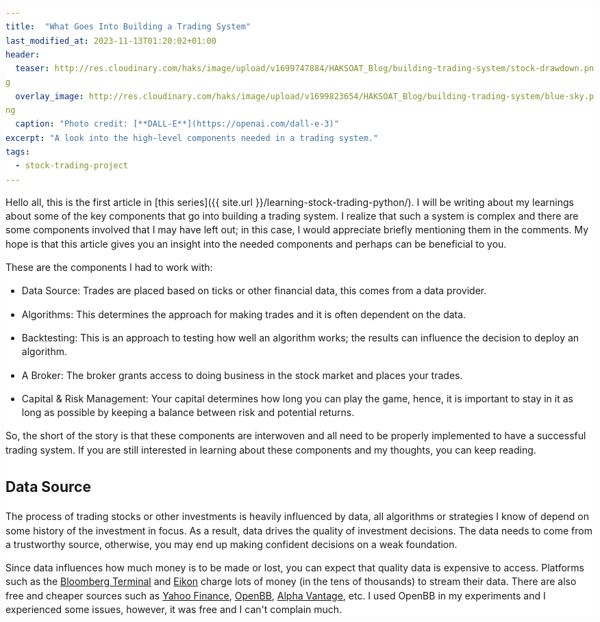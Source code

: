 ```yaml
---
title:  "What Goes Into Building a Trading System"
last_modified_at: 2023-11-13T01:20:02+01:00
header:
  teaser: http://res.cloudinary.com/haks/image/upload/v1699747884/HAKSOAT_Blog/building-trading-system/stock-drawdown.png
  overlay_image: http://res.cloudinary.com/haks/image/upload/v1699823654/HAKSOAT_Blog/building-trading-system/blue-sky.png
  caption: "Photo credit: [**DALL-E**](https://openai.com/dall-e-3)"
excerpt: "A look into the high-level components needed in a trading system."
tags:
  - stock-trading-project
---
```



Hello all, this is the first article in [this series]({{ site.url }}/learning-stock-trading-python/).
I will be writing about my learnings about some of the key components that go into building a trading system.
I realize that such a system is complex and there are some components involved that I may have left out;
in this case, I would appreciate briefly mentioning them in the comments.
My hope is that this article gives you an insight into the needed components
and perhaps can be beneficial to you.

These are the components I had to work with:

- Data Source: Trades are placed based on ticks or other financial data, this comes from a data provider.

- Algorithms: This determines the approach for making trades and it is often dependent on the data.

- Backtesting: This is an approach to testing how well an algorithm works; the results can influence the decision to deploy an algorithm.

- A Broker: The broker grants access to doing business in the stock market and places your trades.

- Capital & Risk Management: Your capital determines how long you can play the game, hence, it is important to stay in it as long as possible by keeping a balance between risk and potential returns.

So, the short of the story is that these components are interwoven and all need to be properly implemented to have a successful trading system. If you are still interested in learning about these components and my thoughts, you can keep reading.

## Data Source

The process of trading stocks or other investments is heavily influenced by data, all algorithms or strategies I know of depend on some history of the investment in focus. As a result, data drives the quality of investment decisions. The data needs to come from a trustworthy source, otherwise, you may end up making confident decisions on a weak foundation.

Since data influences how much money is to be made or lost, you can expect that quality data is expensive to access.
Platforms such as the [Bloomberg Terminal](https://en.wikipedia.org/wiki/Bloomberg_Terminal) and [Eikon](https://en.wikipedia.org/wiki/Eikon) charge lots of money
(in the tens of thousands) to stream their data.
There are also free and cheaper sources such as [Yahoo Finance](https://en.wikipedia.org/wiki/Yahoo!_Finance),
[OpenBB](https://github.com/OpenBB-finance/OpenBBTerminal),
[Alpha Vantage](https://www.ycombinator.com/companies/alpha-vantage),
etc. I used OpenBB in my experiments and I experienced some issues,
however, it was free and I can't complain much.
